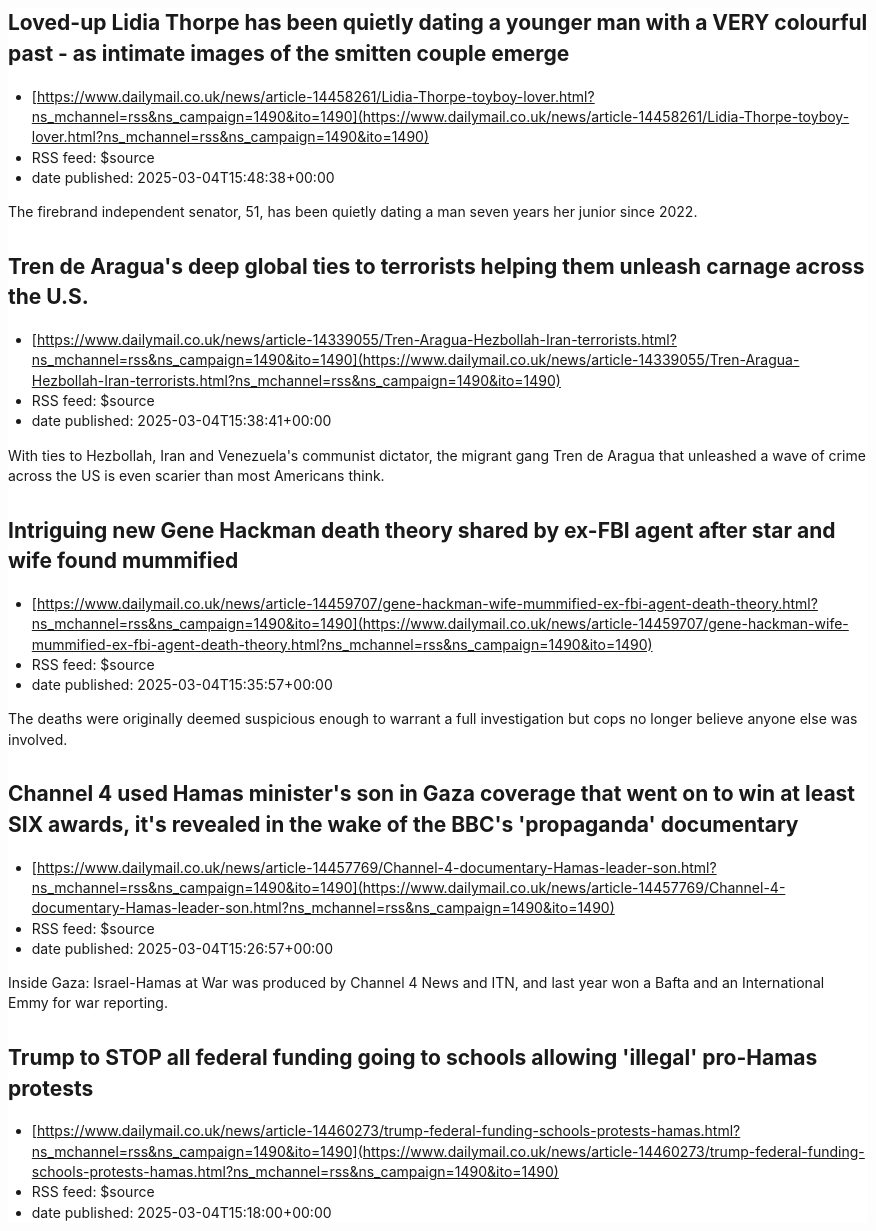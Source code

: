 ## Loved-up Lidia Thorpe has been quietly dating a younger man with a VERY colourful past - as intimate images of the smitten couple emerge
 - [https://www.dailymail.co.uk/news/article-14458261/Lidia-Thorpe-toyboy-lover.html?ns_mchannel=rss&ns_campaign=1490&ito=1490](https://www.dailymail.co.uk/news/article-14458261/Lidia-Thorpe-toyboy-lover.html?ns_mchannel=rss&ns_campaign=1490&ito=1490)
 - RSS feed: $source
 - date published: 2025-03-04T15:48:38+00:00

The firebrand independent senator, 51, has been quietly dating a man seven years her junior since 2022.

## Tren de Aragua's deep global ties to terrorists helping them unleash carnage across the U.S.
 - [https://www.dailymail.co.uk/news/article-14339055/Tren-Aragua-Hezbollah-Iran-terrorists.html?ns_mchannel=rss&ns_campaign=1490&ito=1490](https://www.dailymail.co.uk/news/article-14339055/Tren-Aragua-Hezbollah-Iran-terrorists.html?ns_mchannel=rss&ns_campaign=1490&ito=1490)
 - RSS feed: $source
 - date published: 2025-03-04T15:38:41+00:00

With ties to Hezbollah, Iran and Venezuela's communist dictator, the migrant gang Tren de Aragua that unleashed a wave of crime across the US is even scarier than most Americans think.

## Intriguing new Gene Hackman death theory shared by ex-FBI agent after star and wife found mummified
 - [https://www.dailymail.co.uk/news/article-14459707/gene-hackman-wife-mummified-ex-fbi-agent-death-theory.html?ns_mchannel=rss&ns_campaign=1490&ito=1490](https://www.dailymail.co.uk/news/article-14459707/gene-hackman-wife-mummified-ex-fbi-agent-death-theory.html?ns_mchannel=rss&ns_campaign=1490&ito=1490)
 - RSS feed: $source
 - date published: 2025-03-04T15:35:57+00:00

The deaths were originally deemed suspicious enough to warrant a full investigation but cops no longer believe anyone else was involved.

## Channel 4 used Hamas minister's son in Gaza coverage that went on to win at least SIX awards, it's revealed in the wake of the BBC's 'propaganda' documentary
 - [https://www.dailymail.co.uk/news/article-14457769/Channel-4-documentary-Hamas-leader-son.html?ns_mchannel=rss&ns_campaign=1490&ito=1490](https://www.dailymail.co.uk/news/article-14457769/Channel-4-documentary-Hamas-leader-son.html?ns_mchannel=rss&ns_campaign=1490&ito=1490)
 - RSS feed: $source
 - date published: 2025-03-04T15:26:57+00:00

Inside Gaza: Israel-Hamas at War was produced by Channel 4 News and ITN, and last year won a Bafta and an International Emmy for war reporting.

## Trump to STOP all federal funding going to schools allowing 'illegal' pro-Hamas protests
 - [https://www.dailymail.co.uk/news/article-14460273/trump-federal-funding-schools-protests-hamas.html?ns_mchannel=rss&ns_campaign=1490&ito=1490](https://www.dailymail.co.uk/news/article-14460273/trump-federal-funding-schools-protests-hamas.html?ns_mchannel=rss&ns_campaign=1490&ito=1490)
 - RSS feed: $source
 - date published: 2025-03-04T15:18:00+00:00
